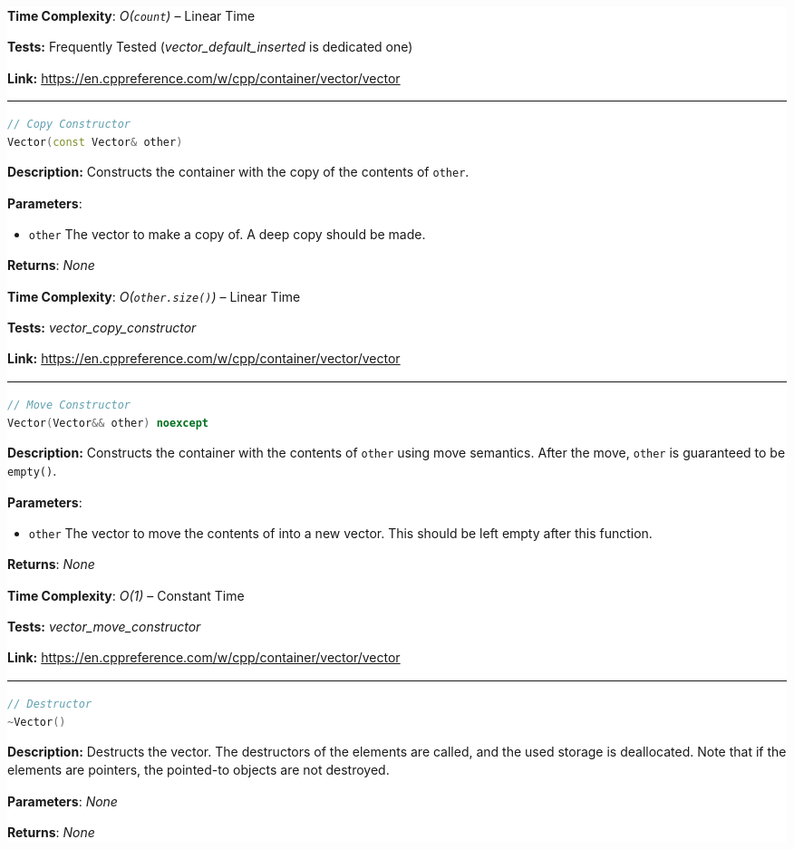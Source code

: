 **Time Complexity**: *O(`count`)* &ndash; Linear Time

**Tests:** Frequently Tested (*vector_default_inserted* is dedicated one)

**Link:** https://en.cppreference.com/w/cpp/container/vector/vector

----

```cpp
// Copy Constructor
Vector(const Vector& other)
```

**Description:** Constructs the container with the copy of the contents of `other`.

**Parameters**:
- `other` The vector to make a copy of. A deep copy should be made.

**Returns**: *None*

**Time Complexity**: *O(`other.size()`)* &ndash; Linear Time

**Tests:** *vector_copy_constructor*

**Link:** https://en.cppreference.com/w/cpp/container/vector/vector

----

```cpp
// Move Constructor
Vector(Vector&& other) noexcept
```

**Description:** Constructs the container with the contents of `other` using move semantics. After the move, `other` is guaranteed to be `empty()`.  

**Parameters**:
- `other` The vector to move the contents of into a new vector. This should be left empty after this function.

**Returns**: *None*

**Time Complexity**: *O(1)* &ndash; Constant Time

**Tests:** *vector_move_constructor*

**Link:** https://en.cppreference.com/w/cpp/container/vector/vector

----

```cpp
// Destructor
~Vector()
```

**Description:** Destructs the vector. The destructors of the elements are called, and the used storage is deallocated. Note that if the elements are pointers, the pointed-to objects are not destroyed. 

**Parameters**: *None*

**Returns**: *None*
